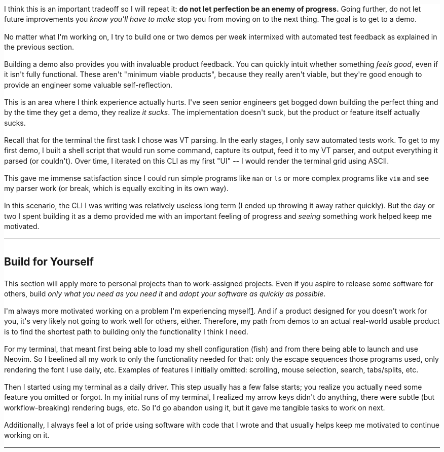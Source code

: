 I think this is an important tradeoff so I will repeat it: **do not let perfection be an enemy of progress.** Going further, do not let future improvements you _know you'll have to make_ stop you from moving on to the next thing. The goal is to get to a demo.

No matter what I'm working on, I try to build one or two demos per week intermixed with automated test feedback as explained in the previous section.

Building a demo also provides you with invaluable product feedback. You can quickly intuit whether something _feels good_, even if it isn't fully functional. These aren't "minimum viable products", because they really aren't viable, but they're good enough to provide an engineer some valuable self-reflection.

This is an area where I think experience actually hurts. I've seen senior engineers get bogged down building the perfect thing and by the time they get a demo, they realize _it sucks_. The implementation doesn't suck, but the product or feature itself actually sucks.

Recall that for the terminal the first task I chose was VT parsing. In the early stages, I only saw automated tests work. To get to my first demo, I built a shell script that would run some command, capture its output, feed it to my VT parser, and output everything it parsed (or couldn't). Over time, I iterated on this CLI as my first "UI" -- I would render the terminal grid using ASCII.

This gave me immense satisfaction since I could run simple programs like `man` or `ls` or more complex programs like `vim` and see my parser work (or break, which is equally exciting in its own way).

In this scenario, the CLI I was writing was relatively useless long term (I ended up throwing it away rather quickly). But the day or two I spent building it as a demo provided me with an important feeling of progress and _seeing_ something work helped keep me motivated.

* * *

Build for Yourself
------------------

This section will apply more to personal projects than to work-assigned projects. Even if you aspire to release some software for others, build _only what you need as you need it_ and _adopt your software as quickly as possible_.

I'm always more motivated working on a problem I'm experiencing myself[1](https://mitchellh.com/writing/building-large-technical-projects#user-content-fn-1). And if a product designed for you doesn't work for you, it's very likely not going to work well for others, either. Therefore, my path from demos to an actual real-world usable product is to find the shortest path to building only the functionality I think I need.

For my terminal, that meant first being able to load my shell configuration (fish) and from there being able to launch and use Neovim. So I beelined all my work to only the functionality needed for that: only the escape sequences those programs used, only rendering the font I use daily, etc. Examples of features I initially omitted: scrolling, mouse selection, search, tabs/splits, etc.

Then I started using my terminal as a daily driver. This step usually has a few false starts; you realize you actually need some feature you omitted or forgot. In my initial runs of my terminal, I realized my arrow keys didn't do anything, there were subtle (but workflow-breaking) rendering bugs, etc. So I'd go abandon using it, but it gave me tangible tasks to work on next.

Additionally, I always feel a lot of pride using software with code that I wrote and that usually helps keep me motivated to continue working on it.

* * *
